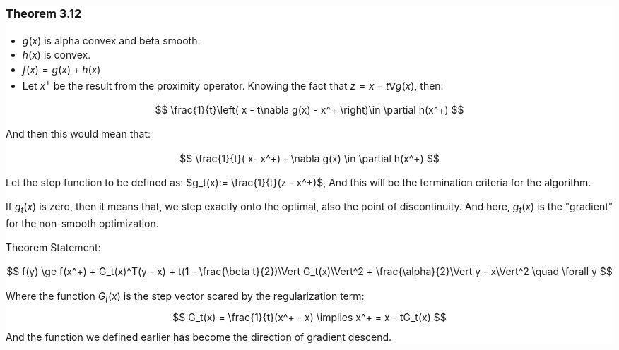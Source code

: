 
### **Theorem 3.12**

* $g(x)$ is alpha convex and beta smooth. 
* $h(x)$ is convex. 
* $f(x) = g(x) + h(x)$
* Let $x^+$ be the result from the proximity operator. 
Knowing the fact that $z = x - t\nabla g(x)$, then: 

$$
\frac{1}{t}\left(
    x - t\nabla g(x) - x^+
\right)\in \partial h(x^+)
$$

And then this would mean that: 

$$
\frac{1}{t}( x- x^+) - \nabla g(x) \in \partial h(x^+)
$$

Let the step function to be defined as: $g_t(x):= \frac{1}{t}(z - x^+)$, And this will be the termination criteria for the algorithm. 

If $g_t(x)$ is zero, then it means that, we step exactly onto the optimal, also the point of discontinuity. And here, $g_t(x)$ is the "gradient" for the non-smooth optimization. 

Theorem Statement: 

$$
f(y) \ge f(x^+) + G_t(x)^T(y - x) + t(1 - \frac{\beta t}{2})\Vert G_t(x)\Vert^2 + \frac{\alpha}{2}\Vert y - x\Vert^2
\quad \forall y
$$

Where the function $G_t(x)$ is the step vector scared by the regularization term: 
$$
G_t(x) = \frac{1}{t}(x^+ - x) \implies x^+ = x - tG_t(x)
$$
And the function we defined earlier has become the direction of gradient descend. 

